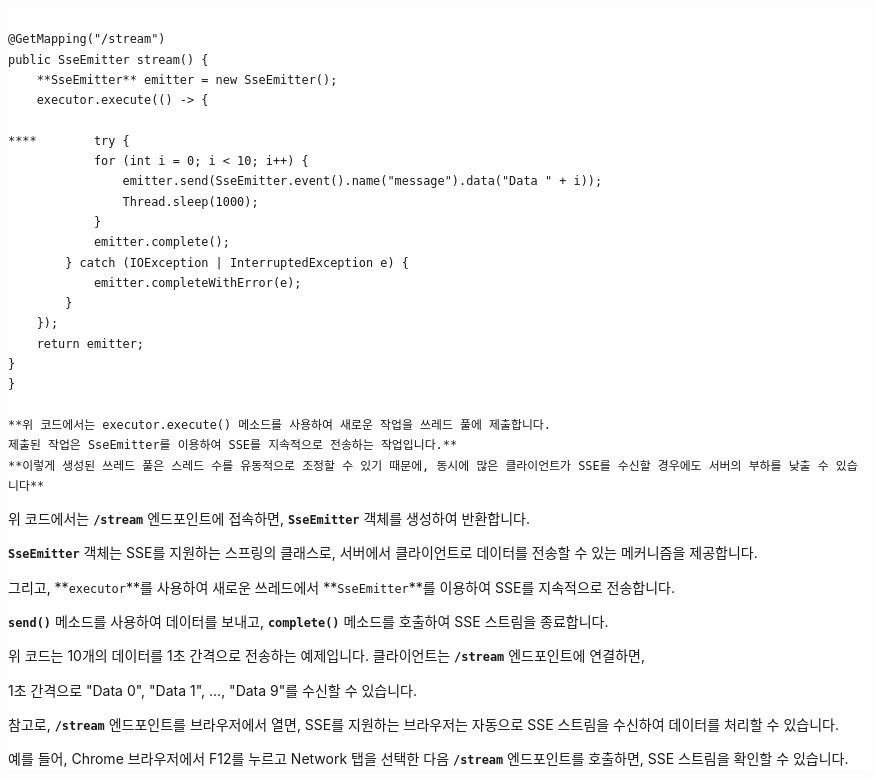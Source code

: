 ```

@GetMapping("/stream")
public SseEmitter stream() {
    **SseEmitter** emitter = new SseEmitter();
    executor.execute(() -> {

****        try {
            for (int i = 0; i < 10; i++) {
                emitter.send(SseEmitter.event().name("message").data("Data " + i));
                Thread.sleep(1000);
            }
            emitter.complete();
        } catch (IOException | InterruptedException e) {
            emitter.completeWithError(e);
        }
    });
    return emitter;
}
}

**위 코드에서는 executor.execute() 메소드를 사용하여 새로운 작업을 쓰레드 풀에 제출합니다. 
제출된 작업은 SseEmitter를 이용하여 SSE를 지속적으로 전송하는 작업입니다.**
**이렇게 생성된 쓰레드 풀은 스레드 수를 유동적으로 조정할 수 있기 때문에, 동시에 많은 클라이언트가 SSE를 수신할 경우에도 서버의 부하를 낮출 수 있습니다**
```

위 코드에서는 **`/stream`** 엔드포인트에 접속하면, **`SseEmitter`** 객체를 생성하여 반환합니다. 

**`SseEmitter`** 객체는 SSE를 지원하는 스프링의 클래스로, 서버에서 클라이언트로 데이터를 전송할 수 있는 메커니즘을 제공합니다.

그리고, **`executor`**를 사용하여 새로운 쓰레드에서 **`SseEmitter`**를 이용하여 SSE를 지속적으로 전송합니다. 

**`send()`** 메소드를 사용하여 데이터를 보내고, **`complete()`** 메소드를 호출하여 SSE 스트림을 종료합니다.

위 코드는 10개의 데이터를 1초 간격으로 전송하는 예제입니다. 클라이언트는 **`/stream`** 엔드포인트에 연결하면, 

1초 간격으로 "Data 0", "Data 1", ..., "Data 9"를 수신할 수 있습니다.

참고로, **`/stream`** 엔드포인트를 브라우저에서 열면, SSE를 지원하는 브라우저는 자동으로 SSE 스트림을 수신하여 데이터를 처리할 수 있습니다. 

예를 들어, Chrome 브라우저에서 F12를 누르고 Network 탭을 선택한 다음 **`/stream`** 엔드포인트를 호출하면, SSE 스트림을 확인할 수 있습니다.